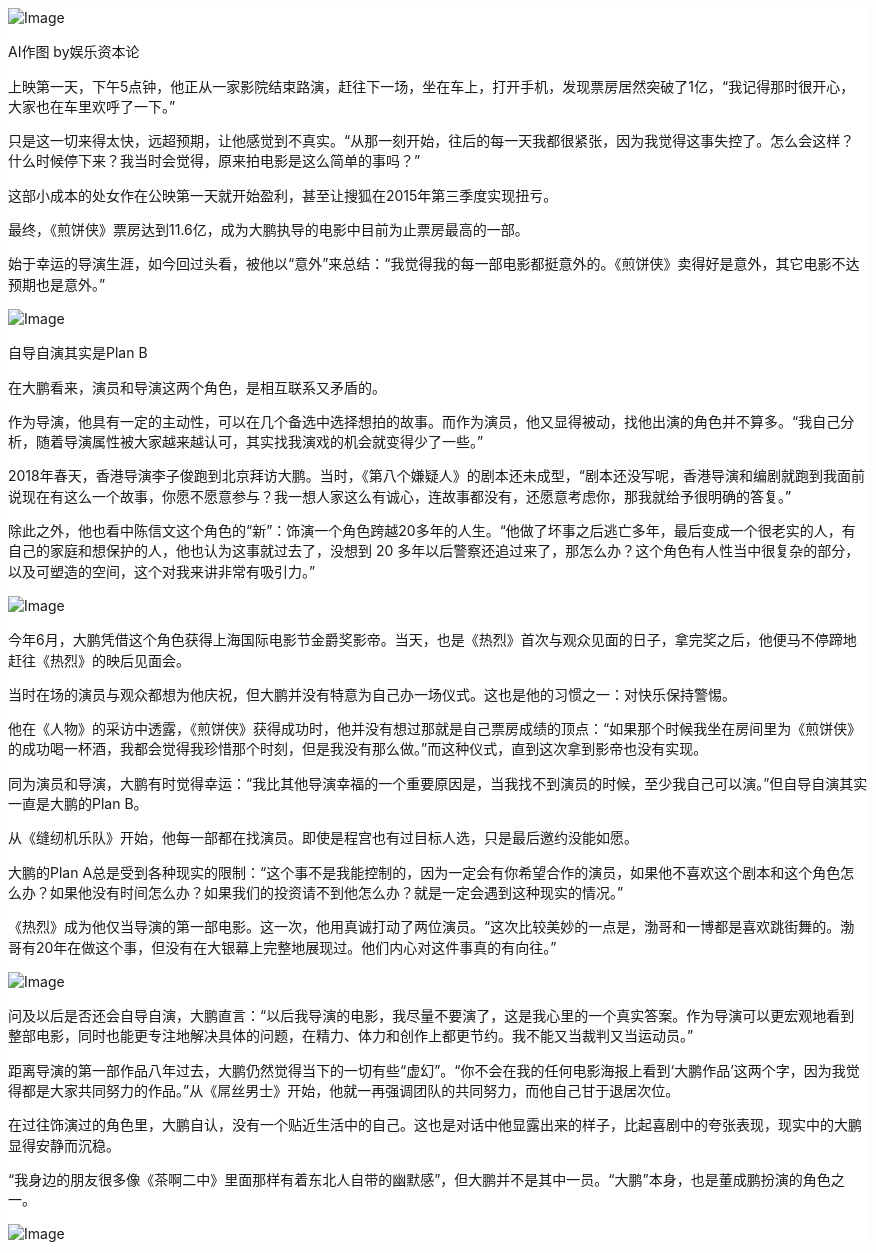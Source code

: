![Image](https://p3-sign.toutiaoimg.com/tos-cn-i-qvj2lq49k0/5cb09cf187614cfb9f2d7d407e9534f4~tplv-tt-shrink:640:0.image?traceid=202308251156038561550F90F2235D14B4&x-expires=2147483647&x-signature=djrAvfgYPsAIfph7DfyZTVA6uCM%3D)

AI作图 by娱乐资本论

上映第一天，下午5点钟，他正从一家影院结束路演，赶往下一场，坐在车上，打开手机，发现票房居然突破了1亿，“我记得那时很开心，大家也在车里欢呼了一下。”

只是这一切来得太快，远超预期，让他感觉到不真实。“从那一刻开始，往后的每一天我都很紧张，因为我觉得这事失控了。怎么会这样？什么时候停下来？我当时会觉得，原来拍电影是这么简单的事吗？”

这部小成本的处女作在公映第一天就开始盈利，甚至让搜狐在2015年第三季度实现扭亏。

最终，《煎饼侠》票房达到11.6亿，成为大鹏执导的电影中目前为止票房最高的一部。

始于幸运的导演生涯，如今回过头看，被他以“意外”来总结：“我觉得我的每一部电影都挺意外的。《煎饼侠》卖得好是意外，其它电影不达预期也是意外。”

![Image](https://p3-sign.toutiaoimg.com/tos-cn-i-qvj2lq49k0/20569a3a0c934272bec8c1a60be707d4~tplv-tt-shrink:640:0.image?traceid=202308251156038561550F90F2235D14B4&x-expires=2147483647&x-signature=uZZNAJcDaCPhWPmEWt8CxNLgLv0%3D)

自导自演其实是Plan B

在大鹏看来，演员和导演这两个角色，是相互联系又矛盾的。

作为导演，他具有一定的主动性，可以在几个备选中选择想拍的故事。而作为演员，他又显得被动，找他出演的角色并不算多。“我自己分析，随着导演属性被大家越来越认可，其实找我演戏的机会就变得少了一些。”

2018年春天，香港导演李子俊跑到北京拜访大鹏。当时，《第八个嫌疑人》的剧本还未成型，“剧本还没写呢，香港导演和编剧就跑到我面前说现在有这么一个故事，你愿不愿意参与？我一想人家这么有诚心，连故事都没有，还愿意考虑你，那我就给予很明确的答复。”

除此之外，他也看中陈信文这个角色的“新”：饰演一个角色跨越20多年的人生。“他做了坏事之后逃亡多年，最后变成一个很老实的人，有自己的家庭和想保护的人，他也认为这事就过去了，没想到 20 多年以后警察还追过来了，那怎么办？这个角色有人性当中很复杂的部分，以及可塑造的空间，这个对我来讲非常有吸引力。”

![Image](https://p3-sign.toutiaoimg.com/tos-cn-i-qvj2lq49k0/bbd1be6278c643129b44d4483b1d4666~tplv-tt-shrink:640:0.image?traceid=202308251156038561550F90F2235D14B4&x-expires=2147483647&x-signature=CPvOXqW7YdBmkGHwYw8CBZKQLPQ%3D)

今年6月，大鹏凭借这个角色获得上海国际电影节金爵奖影帝。当天，也是《热烈》首次与观众见面的日子，拿完奖之后，他便马不停蹄地赶往《热烈》的映后见面会。

当时在场的演员与观众都想为他庆祝，但大鹏并没有特意为自己办一场仪式。这也是他的习惯之一：对快乐保持警惕。

他在《人物》的采访中透露，《煎饼侠》获得成功时，他并没有想过那就是自己票房成绩的顶点：“如果那个时候我坐在房间里为《煎饼侠》的成功喝一杯酒，我都会觉得我珍惜那个时刻，但是我没有那么做。”而这种仪式，直到这次拿到影帝也没有实现。

同为演员和导演，大鹏有时觉得幸运：“我比其他导演幸福的一个重要原因是，当我找不到演员的时候，至少我自己可以演。”但自导自演其实一直是大鹏的Plan B。

从《缝纫机乐队》开始，他每一部都在找演员。即使是程宫也有过目标人选，只是最后邀约没能如愿。

大鹏的Plan A总是受到各种现实的限制：“这个事不是我能控制的，因为一定会有你希望合作的演员，如果他不喜欢这个剧本和这个角色怎么办？如果他没有时间怎么办？如果我们的投资请不到他怎么办？就是一定会遇到这种现实的情况。”

《热烈》成为他仅当导演的第一部电影。这一次，他用真诚打动了两位演员。“这次比较美妙的一点是，渤哥和一博都是喜欢跳街舞的。渤哥有20年在做这个事，但没有在大银幕上完整地展现过。他们内心对这件事真的有向往。”

![Image](https://p3-sign.toutiaoimg.com/tos-cn-i-qvj2lq49k0/8339efddbfdf4d9fb6f7c314fd31bba8~tplv-tt-shrink:640:0.image?traceid=202308251156038561550F90F2235D14B4&x-expires=2147483647&x-signature=FEn8WtP1xa%2FwufXvW1mfoXnfSgE%3D)

问及以后是否还会自导自演，大鹏直言：“以后我导演的电影，我尽量不要演了，这是我心里的一个真实答案。作为导演可以更宏观地看到整部电影，同时也能更专注地解决具体的问题，在精力、体力和创作上都更节约。我不能又当裁判又当运动员。”

距离导演的第一部作品八年过去，大鹏仍然觉得当下的一切有些“虚幻”。“你不会在我的任何电影海报上看到‘大鹏作品’这两个字，因为我觉得都是大家共同努力的作品。”从《屌丝男士》开始，他就一再强调团队的共同努力，而他自己甘于退居次位。

在过往饰演过的角色里，大鹏自认，没有一个贴近生活中的自己。这也是对话中他显露出来的样子，比起喜剧中的夸张表现，现实中的大鹏显得安静而沉稳。

“我身边的朋友很多像《茶啊二中》里面那样有着东北人自带的幽默感”，但大鹏并不是其中一员。“大鹏”本身，也是董成鹏扮演的角色之一。

![Image](https://p3-sign.toutiaoimg.com/tos-cn-i-qvj2lq49k0/46105121bef940a3a2b95424cb29d4bf~tplv-tt-shrink:640:0.image?traceid=202308251156038561550F90F2235D14B4&x-expires=2147483647&x-signature=Zi0rkXrINQ%2BNNNGdhzpF9c%2Ftbtc%3D)
